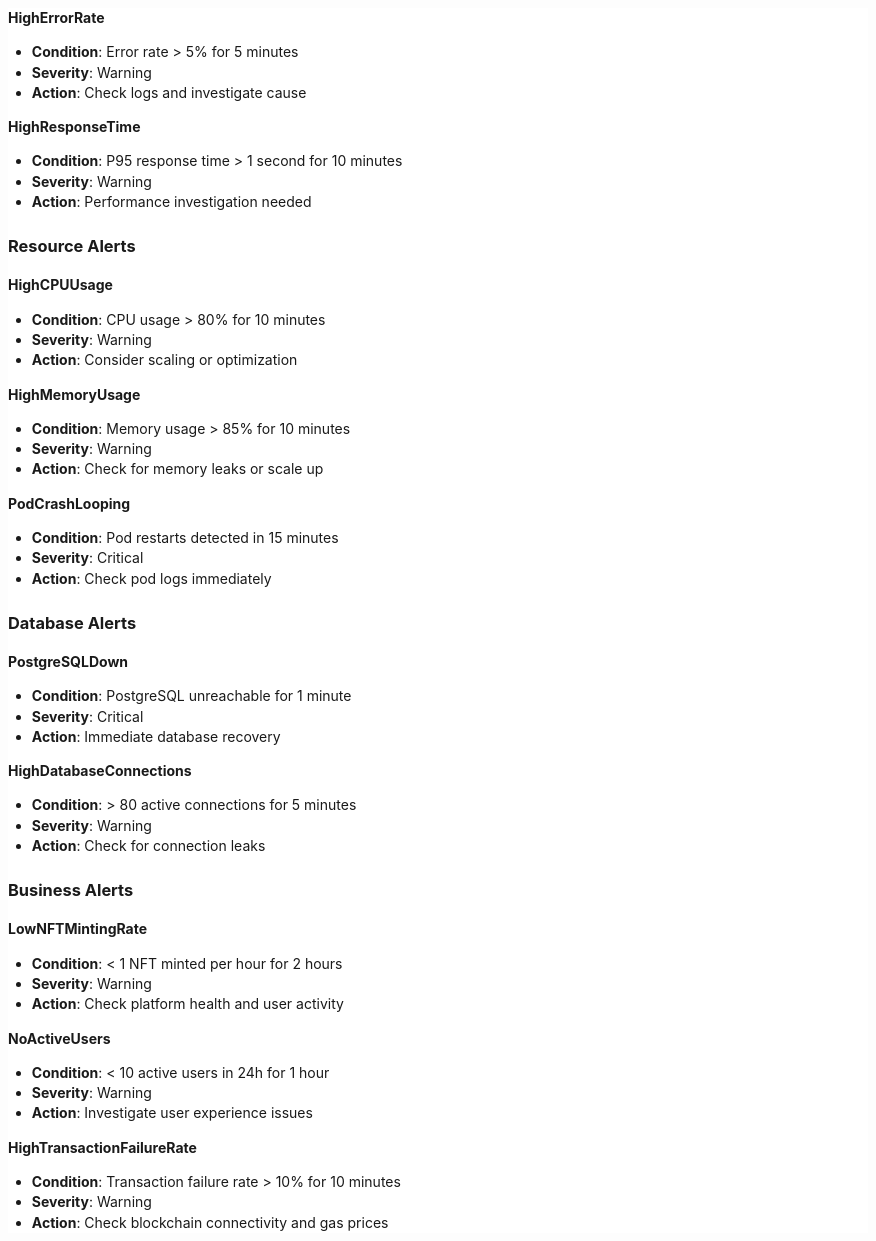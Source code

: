 **HighErrorRate**
- **Condition**: Error rate > 5% for 5 minutes
- **Severity**: Warning
- **Action**: Check logs and investigate cause

**HighResponseTime**
- **Condition**: P95 response time > 1 second for 10 minutes
- **Severity**: Warning
- **Action**: Performance investigation needed

### Resource Alerts

**HighCPUUsage**
- **Condition**: CPU usage > 80% for 10 minutes
- **Severity**: Warning
- **Action**: Consider scaling or optimization

**HighMemoryUsage**
- **Condition**: Memory usage > 85% for 10 minutes
- **Severity**: Warning
- **Action**: Check for memory leaks or scale up

**PodCrashLooping**
- **Condition**: Pod restarts detected in 15 minutes
- **Severity**: Critical
- **Action**: Check pod logs immediately

### Database Alerts

**PostgreSQLDown**
- **Condition**: PostgreSQL unreachable for 1 minute
- **Severity**: Critical
- **Action**: Immediate database recovery

**HighDatabaseConnections**
- **Condition**: > 80 active connections for 5 minutes
- **Severity**: Warning
- **Action**: Check for connection leaks

### Business Alerts

**LowNFTMintingRate**
- **Condition**: < 1 NFT minted per hour for 2 hours
- **Severity**: Warning
- **Action**: Check platform health and user activity

**NoActiveUsers**
- **Condition**: < 10 active users in 24h for 1 hour
- **Severity**: Warning
- **Action**: Investigate user experience issues

**HighTransactionFailureRate**
- **Condition**: Transaction failure rate > 10% for 10 minutes
- **Severity**: Warning
- **Action**: Check blockchain connectivity and gas prices
